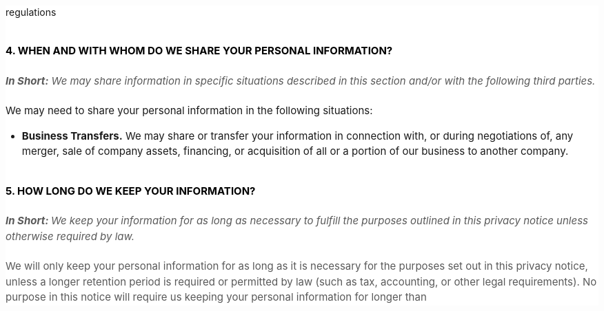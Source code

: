regulations</span><bdt class="statement-end-if-in-editor"><span data-custom-class="body_text"></span></bdt></span></li></ul><div style="line-height: 1.5;"><bdt class="statement-end-if-in-editor"><span style="font-size: 15px;"><span data-custom-class="body_text"></span></span></bdt><bdt class="statement-end-if-in-editor"><span style="font-size: 15px;"><span data-custom-class="body_text"></span></span></bdt></div><div style="line-height: 1.5;"><br></div><div id="whoshare" style="line-height: 1.5;"><span style="color: rgb(127, 127, 127);"><span style="color: rgb(89, 89, 89); font-size: 15px;"><span style="font-size: 15px; color: rgb(89, 89, 89);"><span style="font-size: 15px; color: rgb(89, 89, 89);"><span id="control" style="color: rgb(0, 0, 0);"><strong><span data-custom-class="heading_1">4. WHEN AND WITH WHOM DO WE SHARE YOUR PERSONAL INFORMATION?</span></strong></span></span></span></span></span></div><div style="line-height: 1.5;"><br></div><div style="line-height: 1.5;"><span style="font-size: 15px; color: rgb(89, 89, 89);"><span style="font-size: 15px; color: rgb(89, 89, 89);"><span data-custom-class="body_text"><strong><em>In Short:</em></strong><em> We may share information in specific situations described in this section and/or with the following <bdt class="block-component"></bdt>third parties.</em></span></span></span></div><div style="line-height: 1.5;"><span style="font-size: 15px; color: rgb(89, 89, 89);"><span style="font-size: 15px; color: rgb(89, 89, 89);"><span data-custom-class="body_text"><bdt class="block-component"></span></div><div style="line-height: 1.5;"><br></div><div style="line-height: 1.5;"><span style="font-size: 15px;"><span data-custom-class="body_text">We <bdt class="block-component"></bdt>may need to share your personal information in the following situations:</span></span></div><ul><li style="line-height: 1.5;"><span style="font-size: 15px;"><span data-custom-class="body_text"><strong>Business Transfers.</strong> We may share or transfer your information in connection with, or during negotiations of, any merger, sale of company assets, financing, or acquisition of all or a portion of our business to another company.</span></span></li></ul><div style="line-height: 1.5;"><span style="font-size: 15px;"><span data-custom-class="body_text"><bdt class="block-component"></bdt></span></span></li></ul><div style="line-height: 1.5;"><span style="font-size: 15px;"><bdt class="block-component"><span data-custom-class="body_text"></span></bdt></span></li></ul><div style="line-height: 1.5;"><bdt class="block-component"><span style="font-size: 15px;"><span data-custom-class="body_text"></span></span></bdt></li></ul><div style="line-height: 1.5;"><bdt class="block-component"><span style="font-size: 15px;"><span data-custom-class="body_text"></bdt></span></span></li></ul><div style="line-height: 1.5;"><bdt class="block-component"><span style="font-size: 15px;"><span data-custom-class="body_text"></span></span></bdt><span data-custom-class="body_text"><span style="font-size: 15px;"><bdt class="block-component"></bdt></span></span><bdt class="statement-end-if-in-editor"><span style="font-size: 15px;"><span data-custom-class="body_text"></span></span></bdt></li></ul><div style="line-height: 1.5;"><bdt class="block-component"><span style="font-size: 15px;"><span data-custom-class="body_text"></span></span></bdt><span style="color: rgb(89, 89, 89); font-size: 15px;"><span style="font-size: 15px;"><span style="color: rgb(89, 89, 89);"><span style="font-size: 15px;"><span style="color: rgb(89, 89, 89);"><bdt class="block-component"><span data-custom-class="heading_1"></bdt></span></span></span></span></span></span></span></span><span data-custom-class="body_text"><span style="color: rgb(89, 89, 89); font-size: 15px;"><span style="color: rgb(89, 89, 89); font-size: 15px;"><span style="color: rgb(89, 89, 89); font-size: 15px;"><span style="font-size: 15px;"><span style="color: rgb(89, 89, 89);"><span style="font-size: 15px;"><span style="color: rgb(89, 89, 89);"><span data-custom-class="body_text"><bdt class="block-component"></bdt></span><bdt class="block-component"><span data-custom-class="body_text"><bdt class="block-component"></bdt></span></span></span></span></span></span></span></span></span></span></span></span></span></div><div style="line-height: 1.5;"><br></div><div id="inforetain" style="line-height: 1.5;"><span style="color: rgb(127, 127, 127);"><span style="color: rgb(89, 89, 89); font-size: 15px;"><span style="font-size: 15px; color: rgb(89, 89, 89);"><span style="font-size: 15px; color: rgb(89, 89, 89);"><span id="control" style="color: rgb(0, 0, 0);"><strong><span data-custom-class="heading_1">5. HOW LONG DO WE KEEP YOUR INFORMATION?</span></strong></span></span></span></span></span></div><div style="line-height: 1.5;"><br></div><div style="line-height: 1.5;"><span style="font-size: 15px; color: rgb(89, 89, 89);"><span style="font-size: 15px; color: rgb(89, 89, 89);"><span data-custom-class="body_text"><strong><em>In Short: </em></strong><em>We keep your information for as long as necessary to <bdt class="block-component"></bdt>fulfill<bdt class="statement-end-if-in-editor"></bdt> the purposes outlined in this privacy notice unless otherwise required by law.</em></span></span></span></div><div style="line-height: 1.5;"><br></div><div style="line-height: 1.5;"><span style="font-size: 15px; color: rgb(89, 89, 89);"><span style="font-size: 15px; color: rgb(89, 89, 89);"><span data-custom-class="body_text">We will only keep your personal information for as long as it is necessary for the purposes set out in this privacy notice, unless a longer retention period is required or permitted by law (such as tax, accounting, or other legal requirements).<bdt class="block-component"></bdt> No purpose in this notice will require us keeping your personal information for longer than